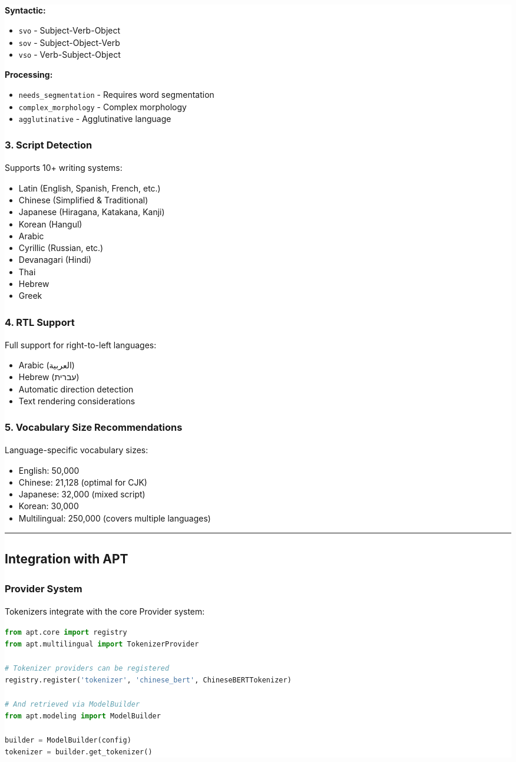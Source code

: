 **Syntactic:**
- `svo` - Subject-Verb-Object
- `sov` - Subject-Object-Verb
- `vso` - Verb-Subject-Object

**Processing:**
- `needs_segmentation` - Requires word segmentation
- `complex_morphology` - Complex morphology
- `agglutinative` - Agglutinative language

### 3. Script Detection

Supports 10+ writing systems:
- Latin (English, Spanish, French, etc.)
- Chinese (Simplified & Traditional)
- Japanese (Hiragana, Katakana, Kanji)
- Korean (Hangul)
- Arabic
- Cyrillic (Russian, etc.)
- Devanagari (Hindi)
- Thai
- Hebrew
- Greek

### 4. RTL Support

Full support for right-to-left languages:
- Arabic (العربية)
- Hebrew (עברית)
- Automatic direction detection
- Text rendering considerations

### 5. Vocabulary Size Recommendations

Language-specific vocabulary sizes:
- English: 50,000
- Chinese: 21,128 (optimal for CJK)
- Japanese: 32,000 (mixed script)
- Korean: 30,000
- Multilingual: 250,000 (covers multiple languages)

---

## Integration with APT

### Provider System

Tokenizers integrate with the core Provider system:

```python
from apt.core import registry
from apt.multilingual import TokenizerProvider

# Tokenizer providers can be registered
registry.register('tokenizer', 'chinese_bert', ChineseBERTTokenizer)

# And retrieved via ModelBuilder
from apt.modeling import ModelBuilder

builder = ModelBuilder(config)
tokenizer = builder.get_tokenizer()
```

